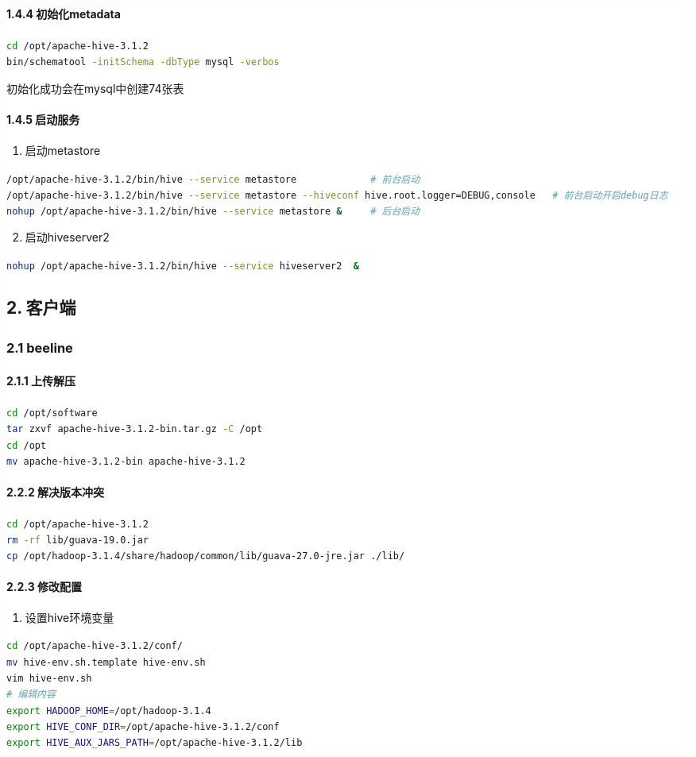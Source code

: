 
#### 1.4.4 初始化metadata

```bash
cd /opt/apache-hive-3.1.2
bin/schematool -initSchema -dbType mysql -verbos
```

初始化成功会在mysql中创建74张表

#### 1.4.5 启动服务

1. 启动metastore

```bash
/opt/apache-hive-3.1.2/bin/hive --service metastore             # 前台启动
/opt/apache-hive-3.1.2/bin/hive --service metastore --hiveconf hive.root.logger=DEBUG,console   # 前台启动开启debug日志
nohup /opt/apache-hive-3.1.2/bin/hive --service metastore &     # 后台启动
```

2. 启动hiveserver2

```bash
nohup /opt/apache-hive-3.1.2/bin/hive --service hiveserver2  & 
```

## 2. 客户端

### 2.1 beeline

#### 2.1.1 上传解压

```bash
cd /opt/software
tar zxvf apache-hive-3.1.2-bin.tar.gz -C /opt
cd /opt
mv apache-hive-3.1.2-bin apache-hive-3.1.2
```

#### 2.2.2 解决版本冲突

```bash
cd /opt/apache-hive-3.1.2
rm -rf lib/guava-19.0.jar
cp /opt/hadoop-3.1.4/share/hadoop/common/lib/guava-27.0-jre.jar ./lib/
```

#### 2.2.3 修改配置

1. 设置hive环境变量

```bash
cd /opt/apache-hive-3.1.2/conf/
mv hive-env.sh.template hive-env.sh
vim hive-env.sh
# 编辑内容
export HADOOP_HOME=/opt/hadoop-3.1.4
export HIVE_CONF_DIR=/opt/apache-hive-3.1.2/conf
export HIVE_AUX_JARS_PATH=/opt/apache-hive-3.1.2/lib
```
